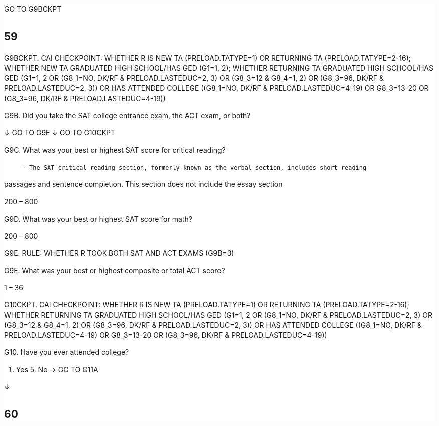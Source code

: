 

GO TO G9BCKPT


## 59

G9BCKPT. CAI CHECKPOINT: WHETHER R IS NEW TA (PRELOAD.TATYPE=1) OR RETURNING TA (PRELOAD.TATYPE=2-16);
WHETHER NEW TA GRADUATED HIGH SCHOOL/HAS GED (G1=1, 2); WHETHER RETURNING TA GRADUATED HIGH
SCHOOL/HAS GED (G1=1, 2 OR (G8_1=NO, DK/RF & PRELOAD.LASTEDUC=2, 3) OR (G8_3=12 & G8_4=1, 2) OR
(G8_3=96, DK/RF & PRELOAD.LASTEDUC=2, 3)) OR HAS ATTENDED COLLEGE ((G8_1=NO, DK/RF &
PRELOAD.LASTEDUC=4-19) OR G8_3=13-20 OR (G8_3=96, DK/RF & PRELOAD.LASTEDUC=4-19))


G9B. Did you take the SAT college entrance exam, the ACT exam, or both?


↓ GO TO G9E ↓ GO TO G10CKPT


G9C. What was your best or highest SAT score for critical reading?

         - The SAT critical reading section, formerly known as the verbal section, includes short reading
passages and sentence completion. This section does not include the essay section


200 – 800


G9D. What was your best or highest SAT score for math?


200 – 800


G9E. RULE: WHETHER R TOOK BOTH SAT AND ACT EXAMS (G9B=3)


G9E. What was your best or highest composite or total ACT score?


1 – 36


G10CKPT. CAI CHECKPOINT: WHETHER R IS NEW TA (PRELOAD.TATYPE=1) OR RETURNING TA (PRELOAD.TATYPE=2-16);
WHETHER RETURNING TA GRADUATED HIGH SCHOOL/HAS GED (G1=1, 2 OR (G8_1=NO, DK/RF &
PRELOAD.LASTEDUC=2, 3) OR (G8_3=12 & G8_4=1, 2) OR (G8_3=96, DK/RF & PRELOAD.LASTEDUC=2, 3)) OR HAS
ATTENDED COLLEGE ((G8_1=NO, DK/RF & PRELOAD.LASTEDUC=4-19) OR G8_3=13-20 OR (G8_3=96, DK/RF &
PRELOAD.LASTEDUC=4-19))


G10. Have you ever attended college?


1. Yes 5. No → GO TO G11A


↓


## 60

